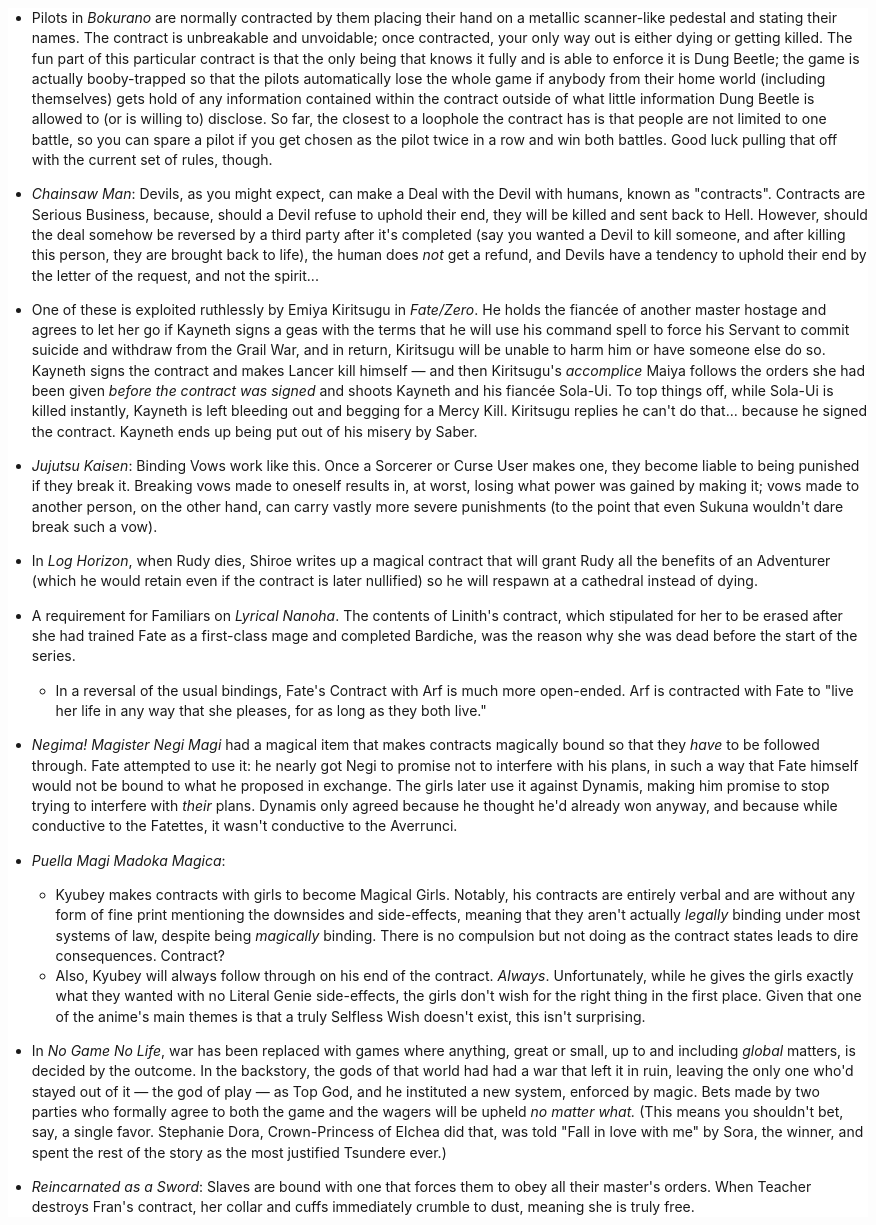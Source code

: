 -   Pilots in _Bokurano_ are normally contracted by them placing their hand on a metallic scanner-like pedestal and stating their names. The contract is unbreakable and unvoidable; once contracted, your only way out is either dying or getting killed. The fun part of this particular contract is that the only being that knows it fully and is able to enforce it is Dung Beetle; the game is actually booby-trapped so that the pilots automatically lose the whole game if anybody from their home world (including themselves) gets hold of any information contained within the contract outside of what little information Dung Beetle is allowed to (or is willing to) disclose. So far, the closest to a loophole the contract has is that people are not limited to one battle, so you can spare a pilot if you get chosen as the pilot twice in a row and win both battles. Good luck pulling that off with the current set of rules, though.
-   _Chainsaw Man_: Devils, as you might expect, can make a Deal with the Devil with humans, known as "contracts". Contracts are Serious Business, because, should a Devil refuse to uphold their end, they will be killed and sent back to Hell. However, should the deal somehow be reversed by a third party after it's completed (say you wanted a Devil to kill someone, and after killing this person, they are brought back to life), the human does _not_ get a refund, and Devils have a tendency to uphold their end by the letter of the request, and not the spirit...
-   One of these is exploited ruthlessly by Emiya Kiritsugu in _Fate/Zero_. He holds the fiancée of another master hostage and agrees to let her go if Kayneth signs a geas with the terms that he will use his command spell to force his Servant to commit suicide and withdraw from the Grail War, and in return, Kiritsugu will be unable to harm him or have someone else do so. Kayneth signs the contract and makes Lancer kill himself — and then Kiritsugu's _accomplice_ Maiya follows the orders she had been given _before the contract was signed_ and shoots Kayneth and his fiancée Sola-Ui. To top things off, while Sola-Ui is killed instantly, Kayneth is left bleeding out and begging for a Mercy Kill. Kiritsugu replies he can't do that... because he signed the contract. Kayneth ends up being put out of his misery by Saber.

-   _Jujutsu Kaisen_: Binding Vows work like this. Once a Sorcerer or Curse User makes one, they become liable to being punished if they break it. Breaking vows made to oneself results in, at worst, losing what power was gained by making it; vows made to another person, on the other hand, can carry vastly more severe punishments (to the point that even Sukuna wouldn't dare break such a vow).
-   In _Log Horizon_, when Rudy dies, Shiroe writes up a magical contract that will grant Rudy all the benefits of an Adventurer (which he would retain even if the contract is later nullified) so he will respawn at a cathedral instead of dying.
-   A requirement for Familiars on _Lyrical Nanoha_. The contents of Linith's contract, which stipulated for her to be erased after she had trained Fate as a first-class mage and completed Bardiche, was the reason why she was dead before the start of the series.
    -   In a reversal of the usual bindings, Fate's Contract with Arf is much more open-ended. Arf is contracted with Fate to "live her life in any way that she pleases, for as long as they both live."
-   _Negima! Magister Negi Magi_ had a magical item that makes contracts magically bound so that they _have_ to be followed through. Fate attempted to use it: he nearly got Negi to promise not to interfere with his plans, in such a way that Fate himself would not be bound to what he proposed in exchange. The girls later use it against Dynamis, making him promise to stop trying to interfere with _their_ plans. Dynamis only agreed because he thought he'd already won anyway, and because while conductive to the Fatettes, it wasn't conductive to the Averrunci.
-   _Puella Magi Madoka Magica_:
    -   Kyubey makes contracts with girls to become Magical Girls. Notably, his contracts are entirely verbal and are without any form of fine print mentioning the downsides and side-effects, meaning that they aren't actually _legally_ binding under most systems of law, despite being _magically_ binding. There is no compulsion but not doing as the contract states leads to dire consequences. Contract?
    -   Also, Kyubey will always follow through on his end of the contract. _Always_. Unfortunately, while he gives the girls exactly what they wanted with no Literal Genie side-effects, the girls don't wish for the right thing in the first place. Given that one of the anime's main themes is that a truly Selfless Wish doesn't exist, this isn't surprising.
-   In _No Game No Life_, war has been replaced with games where anything, great or small, up to and including _global_ matters, is decided by the outcome. In the backstory, the gods of that world had had a war that left it in ruin, leaving the only one who'd stayed out of it — the god of play — as Top God, and he instituted a new system, enforced by magic. Bets made by two parties who formally agree to both the game and the wagers will be upheld _no matter what._ (This means you shouldn't bet, say, a single favor. Stephanie Dora, Crown-Princess of Elchea did that, was told "Fall in love with me" by Sora, the winner, and spent the rest of the story as the most justified Tsundere ever.)
-   _Reincarnated as a Sword_: Slaves are bound with one that forces them to obey all their master's orders. When Teacher destroys Fran's contract, her collar and cuffs immediately crumble to dust, meaning she is truly free.